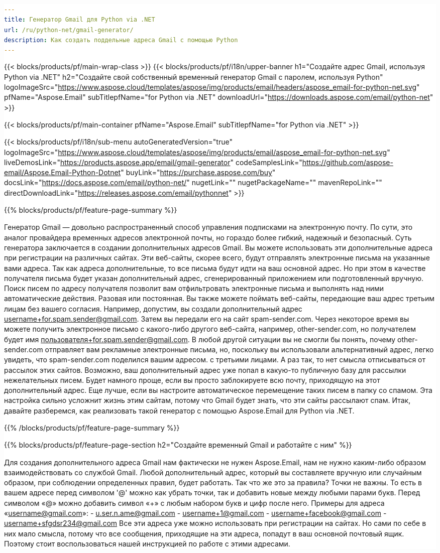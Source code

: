 ```yaml
---
title: Генератор Gmail для Python via .NET
url: /ru/python-net/gmail-generator/
description: Как создать поддельные адреса Gmail с помощью Python
---
```


{{< blocks/products/pf/main-wrap-class >}}
{{< blocks/products/pf/i18n/upper-banner h1="Создайте адрес Gmail, используя Python via .NET" h2="Создайте свой собственный временный генератор Gmail с паролем, используя Python" logoImageSrc="https://www.aspose.cloud/templates/aspose/img/products/email/headers/aspose_email-for-python-net.svg" pfName="Aspose.Email" subTitlepfName="for Python via .NET" downloadUrl="https://downloads.aspose.com/email/python-net" >}}

{{< blocks/products/pf/main-container pfName="Aspose.Email" subTitlepfName="for Python via .NET" >}}

{{< blocks/products/pf/i18n/sub-menu autoGeneratedVersion="true" logoImageSrc="https://www.aspose.cloud/templates/aspose/img/products/email/aspose_email-for-python-net.svg" liveDemosLink="https://products.aspose.app/email/gmail-generator" codeSamplesLink="https://github.com/aspose-email/Aspose.Email-Python-Dotnet" buyLink="https://purchase.aspose.com/buy" docsLink="https://docs.aspose.com/email/python-net/" nugetLink="" nugetPackageName="" mavenRepoLink="" directDownloadLink="https://releases.aspose.com/email/pythonnet" >}}

{{% blocks/products/pf/feature-page-summary %}}

Генератор Gmail — довольно распространенный способ управления подписками на электронную почту. По сути, это аналог провайдера временных адресов электронной почты, но гораздо более гибкий, надежный и безопасный. Суть генератора заключается в создании дополнительных адресов Gmail. Вы можете использовать эти дополнительные адреса при регистрации на различных сайтах. Эти веб-сайты, скорее всего, будут отправлять электронные письма на указанные вами адреса. Так как адреса дополнительные, то все письма будут идти на ваш основной адрес. Но при этом в качестве получателя письма будет указан дополнительный адрес, сгенерированный приложением или подготовленный вручную. Поиск писем по адресу получателя позволит вам отфильтровать электронные письма и выполнять над ними автоматические действия. Разовая или постоянная. Вы также можете поймать веб-сайты, передающие ваш адрес третьим лицам без вашего согласия. Например, допустим, вы создали дополнительный адрес username+for.spam.sender@gmail.com. Затем вы передали его на сайт spam-sender.com. Через некоторое время вы можете получить электронное письмо с какого-либо другого веб-сайта, например, other-sender.com, но получателем будет имя пользователя+for.spam.sender@gmail.com. В любой другой ситуации вы не смогли бы понять, почему other-sender.com отправляет вам рекламные электронные письма, но, поскольку вы использовали альтернативный адрес, легко увидеть, что spam-sender.com поделился вашим адресом. с третьими лицами. А раз так, то нет смысла отписываться от рассылок этих сайтов. Возможно, ваш дополнительный адрес уже попал в какую-то публичную базу для рассылки нежелательных писем. Будет намного проще, если вы просто заблокируете всю почту, приходящую на этот дополнительный адрес. Еще лучше, если вы настроите автоматическое перемещение таких писем в папку со спамом. Эта настройка сильно усложнит жизнь этим сайтам, потому что Gmail будет знать, что эти сайты рассылают спам. Итак, давайте разберемся, как реализовать такой генератор с помощью Aspose.Email для Python via .NET.

{{% /blocks/products/pf/feature-page-summary  %}}

{{% blocks/products/pf/feature-page-section  h2="Создайте временный Gmail и работайте с ним" %}}

Для создания дополнительного адреса Gmail нам фактически не нужен Aspose.Email, нам не нужно каким-либо образом взаимодействовать со службой Gmail. Любой дополнительный адрес, который вы составляете вручную или случайным образом, при соблюдении определенных правил, будет работать. Так что же это за правила? Точки не важны. То есть в вашем адресе перед символом '@' можно как убрать точки, так и добавить новые между любыми парами букв. Перед символом «@» можно добавить символ «+» с любым набором букв и цифр после него. Примеры для адреса «username@gmail.com»: - u.ser.n.ame@gmail.com - username+1@gmail.com - username+facebook@gmail.com - username+sfgdsr234@gmail.com Все эти адреса уже можно использовать при регистрации на сайтах. Но сами по себе в них мало смысла, потому что все сообщения, приходящие на эти адреса, попадут в ваш основной почтовый ящик. Поэтому стоит воспользоваться нашей инструкцией по работе с этими адресами.
